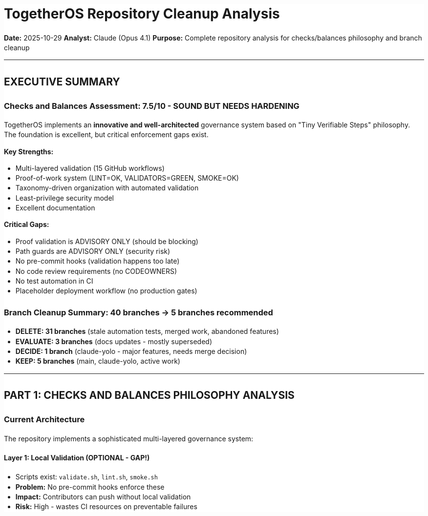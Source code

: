 # TogetherOS Repository Cleanup Analysis
**Date:** 2025-10-29
**Analyst:** Claude (Opus 4.1)
**Purpose:** Complete repository analysis for checks/balances philosophy and branch cleanup

---

## EXECUTIVE SUMMARY

### Checks and Balances Assessment: **7.5/10 - SOUND BUT NEEDS HARDENING**

TogetherOS implements an **innovative and well-architected** governance system based on "Tiny Verifiable Steps" philosophy. The foundation is excellent, but critical enforcement gaps exist.

**Key Strengths:**
- Multi-layered validation (15 GitHub workflows)
- Proof-of-work system (LINT=OK, VALIDATORS=GREEN, SMOKE=OK)
- Taxonomy-driven organization with automated validation
- Least-privilege security model
- Excellent documentation

**Critical Gaps:**
- Proof validation is ADVISORY ONLY (should be blocking)
- Path guards are ADVISORY ONLY (security risk)
- No pre-commit hooks (validation happens too late)
- No code review requirements (no CODEOWNERS)
- No test automation in CI
- Placeholder deployment workflow (no production gates)

### Branch Cleanup Summary: **40 branches → 5 branches recommended**

- **DELETE: 31 branches** (stale automation tests, merged work, abandoned features)
- **EVALUATE: 3 branches** (docs updates - mostly superseded)
- **DECIDE: 1 branch** (claude-yolo - major features, needs merge decision)
- **KEEP: 5 branches** (main, claude-yolo, active work)

---

## PART 1: CHECKS AND BALANCES PHILOSOPHY ANALYSIS

### Current Architecture

The repository implements a sophisticated multi-layered governance system:

#### Layer 1: Local Validation (OPTIONAL - GAP!)
- Scripts exist: `validate.sh`, `lint.sh`, `smoke.sh`
- **Problem:** No pre-commit hooks enforce these
- **Impact:** Contributors can push without local validation
- **Risk:** High - wastes CI resources on preventable failures
